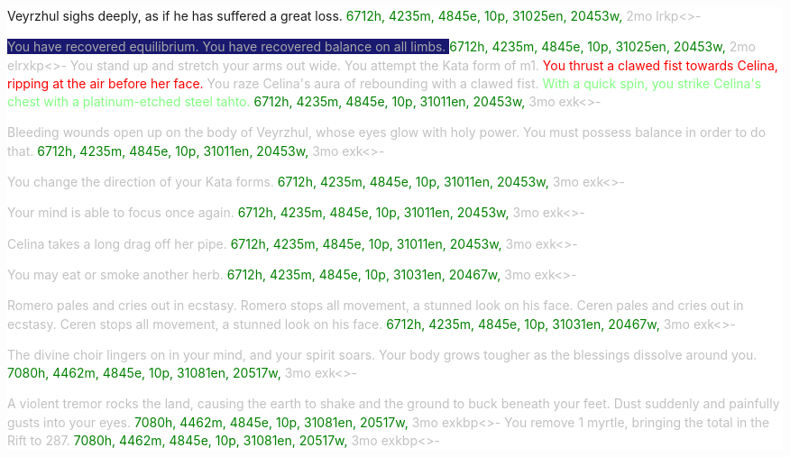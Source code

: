 Veyrzhul sighs deeply, as if he has suffered a great loss.
</font><font color="#008000">6712h, 4235m, 4845e, 10p, 31025en, 20453w,</font><font color="#C0C0C0"> 2mo lrkp&lt;&gt;-

</font><font color="#A9A9A9"><span style="color: #A9A9A9; background: #191970">You have recovered equilibrium.
You have recovered balance on all limbs.
</span></font><font color="#008000">6712h, 4235m, 4845e, 10p, 31025en, 20453w,</font><font color="#C0C0C0"> 2mo elrxkp&lt;&gt;-
You stand up and stretch your arms out wide.
You attempt the Kata form of m1.
</font><font color="#FF0000">You thrust a clawed fist towards Celina, ripping at the air before her face.
</font><font color="#C0C0C0">You raze Celina's aura of rebounding with a clawed fist.
</font><font color="#80FF80">With a quick spin, you strike Celina's chest with a platinum-etched steel tahto.
</font><font color="#008000">6712h, 4235m, 4845e, 10p, 31011en, 20453w,</font><font color="#C0C0C0"> 3mo exk&lt;&gt;-

Bleeding wounds open up on the body of Veyrzhul, whose eyes glow with holy power.
You must possess balance in order to do that.
</font><font color="#008000">6712h, 4235m, 4845e, 10p, 31011en, 20453w,</font><font color="#C0C0C0"> 3mo exk&lt;&gt;-

You change the direction of your Kata forms.
</font><font color="#008000">6712h, 4235m, 4845e, 10p, 31011en, 20453w,</font><font color="#C0C0C0"> 3mo exk&lt;&gt;-

Your mind is able to focus once again.
</font><font color="#008000">6712h, 4235m, 4845e, 10p, 31011en, 20453w,</font><font color="#C0C0C0"> 3mo exk&lt;&gt;-

Celina takes a long drag off her pipe.
</font><font color="#008000">6712h, 4235m, 4845e, 10p, 31011en, 20453w,</font><font color="#C0C0C0"> 3mo exk&lt;&gt;-

You may eat or smoke another herb.
</font><font color="#008000">6712h, 4235m, 4845e, 10p, 31031en, 20467w,</font><font color="#C0C0C0"> 3mo exk&lt;&gt;-

Romero pales and cries out in ecstasy.
Romero stops all movement, a stunned look on his face.
Ceren pales and cries out in ecstasy.
Ceren stops all movement, a stunned look on his face.
</font><font color="#008000">6712h, 4235m, 4845e, 10p, 31031en, 20467w,</font><font color="#C0C0C0"> 3mo exk&lt;&gt;-

The divine choir lingers on in your mind, and your spirit soars.
Your body grows tougher as the blessings dissolve around you.
</font><font color="#008000">7080h, 4462m, 4845e, 10p, 31081en, 20517w,</font><font color="#C0C0C0"> 3mo exk&lt;&gt;-

A violent tremor rocks the land, causing the earth to shake and the ground to buck beneath your feet.
Dust suddenly and painfully gusts into your eyes.
</font><font color="#008000">7080h, 4462m, 4845e, 10p, 31081en, 20517w,</font><font color="#C0C0C0"> 3mo exkbp&lt;&gt;-
You remove 1 myrtle, bringing the total in the Rift to 287.
</font><font color="#008000">7080h, 4462m, 4845e, 10p, 31081en, 20517w,</font><font color="#C0C0C0"> 3mo exkbp&lt;&gt;-

